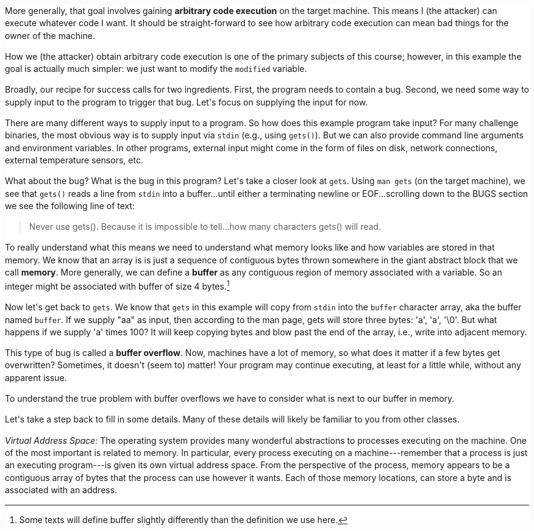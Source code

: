 
More generally, that goal involves gaining **arbitrary code execution** on the
target  machine. This means I (the attacker) can execute whatever code I want.
It should be straight-forward to see how arbitrary code execution can mean bad
things for the owner of the machine. 

How we (the attacker) obtain arbitrary code execution is one of the primary
subjects of this course; however, in this example the goal is actually much
simpler: we just want to modify the `modified` variable. 

Broadly, our recipe for success calls for two ingredients. First, the program
needs to contain a bug. Second, we need some way to supply input to the program
to trigger that bug. Let's focus on supplying the input for now.

There are many different ways to supply input to a program. So how does this
example program take input? For many challenge binaries, the most obvious way
is to supply input via `stdin` (e.g., using `gets()`). But we can also provide
command line arguments and  environment variables. In other programs, external
input might come in the form of files on disk, network connections, external
temperature sensors, etc. 
 
What about the bug? What is the bug in this program? Let's take a closer look
at `gets`. Using `man gets` (on the target machine), we see that `gets()` reads
a line from `stdin` into a buffer...until either a terminating newline or
EOF...scrolling down to the BUGS section we see the following line of text:

> Never use gets(). Because it is impossible to tell...how many characters
> gets() will read. 

To really understand what this means we need to understand what memory looks
like and how variables are stored in that memory. We know that an array is is
just a sequence of contiguous bytes thrown somewhere in the giant abstract
block that we call **memory**. More generally, we can define a **buffer** as
any contiguous region of memory associated with a variable. So an integer might
be associated with buffer of size 4 bytes.[^buffdef]  

[^buffdef]: Some texts will define buffer slightly differently than the definition we use here. 

Now let's get back to `gets`. We know that `gets` in this example will copy
from `stdin` into the `buffer` character array, aka the buffer named `buffer`.
If we supply "aa" as input, then according to the man page, gets will store
three bytes: 'a', 'a', '\0'. But what happens if we supply 'a' times 100? It
will keep copying bytes and blow past the end of the array, i.e., write into
adjacent memory. 

This type of bug is called a **buffer overflow**. Now, machines have a lot of
memory, so what does it matter if a few bytes get overwritten?  Sometimes, it
doesn't (seem to) matter! Your program may continue executing, at least for a
little while, without any apparent issue.

To understand the true problem with buffer overflows we have to consider what
is next to our buffer in memory. 

Let's take a step back to fill in some details. Many of these details  will
likely be familiar to you from other classes.

*Virtual Address Space:* The operating system provides many wonderful
abstractions to processes executing on the machine. One of the most important
is related to memory. In particular, every process executing on a
machine---remember that a process is just an executing program---is given its
own virtual address space. From the perspective of the process, memory appears
to be a contiguous array of bytes that the process can use however it wants.
Each of those memory locations, can store a byte and is associated with an
address. 


[^wrong]: Actually, this disassembly is for a different version of the code that is similar but does not read from `flag.txt`.